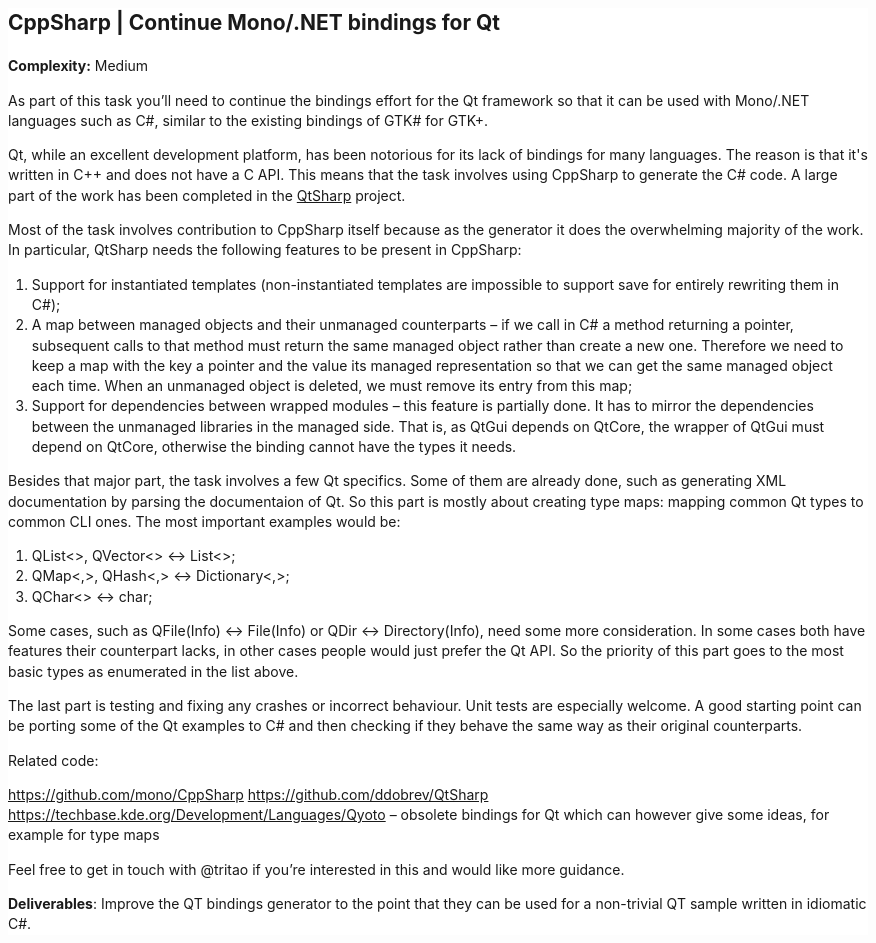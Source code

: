 CppSharp | Continue Mono/.NET bindings for Qt
---------------------------------------------

**Complexity:** Medium

As part of this task you’ll need to continue the bindings effort for the Qt framework so that it can be used with Mono/.NET languages such as C#, similar to the existing bindings of GTK# for GTK+.

Qt, while an excellent development platform, has been notorious for its lack of bindings for many languages. The reason is that it's written in C++ and does not have a C API. This means that the task involves using CppSharp to generate the C# code. A large part of the work has been completed in the [QtSharp](https://github.com/ddobrev/QtSharp) project.

Most of the task involves contribution to CppSharp itself because as the generator it does the overwhelming majority of the work. In particular, QtSharp needs the following features to be present in CppSharp:

1. Support for instantiated templates (non-instantiated templates are impossible to support save for entirely rewriting them in C#);
2. A map between managed objects and their unmanaged counterparts – if we call in C# a method returning a pointer, subsequent calls to that method must return the same managed object rather than create a new one. Therefore we need to keep a map with the key a pointer and the value its managed representation so that we can get the same managed object each time. When an unmanaged object is deleted, we must remove its entry from this map;
3. Support for dependencies between wrapped modules – this feature is partially done. It has to mirror the dependencies between the unmanaged libraries in the managed side. That is, as QtGui depends on QtCore, the wrapper of QtGui must depend on QtCore, otherwise the binding cannot have the types it needs.

Besides that major part, the task involves a few Qt specifics. Some of them are already done, such as generating XML documentation by parsing the documentaion of Qt. So this part is mostly about creating type maps: mapping common Qt types to common CLI ones. The most important examples would be:

1. QList<>, QVector<> ↔ List<>;
2. QMap<,>, QHash<,> ↔ Dictionary<,>;
3. QChar<> ↔ char;

Some cases, such as QFile(Info) ↔ File(Info) or QDir ↔ Directory(Info), need some more consideration. In some cases both have features their counterpart lacks, in other cases people would just prefer the Qt API. So the priority of this part goes to the most basic types as enumerated in the list above.

The last part is testing and fixing any crashes or incorrect behaviour. Unit tests are especially welcome. A good starting point can be porting some of the Qt examples to C# and then checking if they behave the same way as their original counterparts.

Related code:

https://github.com/mono/CppSharp
https://github.com/ddobrev/QtSharp
https://techbase.kde.org/Development/Languages/Qyoto – obsolete bindings for Qt which can however give some ideas, for example for type maps

Feel free to get in touch with @tritao if you’re interested in this and would like more guidance.

**Deliverables**: Improve the QT bindings generator to the point that they can be used for a non-trivial QT sample written in idiomatic C#.
